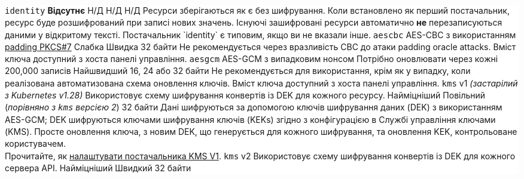   <tr>
  <th rowspan="2" scope="row"><tt>identity</tt></th>
  <td><strong>Відсутнє</strong></td>
  <td>Н/Д</td>
  <td>Н/Д</td>
  <td>Н/Д</td>
  </tr>
  <tr>
  <td colspan="4">Ресурси зберігаються як є без шифрування. Коли встановлено як перший постачальник, ресурс буде розшифрований при записі нових значень. Існуючі зашифровані ресурси автоматично <strong>не</strong> перезаписуються даними у відкритому тексті. Постачальник `identity` є типовим, якщо ви не вказали інше.</td>
  </tr>
</tbody>
<tbody id="encryption-providers-that-encrypt">
  <tr>
  <th rowspan="2" scope="row"><tt>aescbc</tt></th>
  <td>AES-CBC з використанням <a href="https://datatracker.ietf.org/doc/html/rfc2315">padding PKCS#7</a></td>
  <td>Слабка</td>
  <td>Швидка</td>
  <td>32 байти</td>
  </tr>
  <tr>
  <td colspan="4">Не рекомендується через вразливість CBC до атаки padding oracle attacks. Вміст ключа доступний з хоста панелі управління.</td>
  </tr>
  <tr>
  <th rowspan="2" scope="row"><tt>aesgcm</tt></th>
  <td>AES-GCM з випадковим нонсом</td>
  <td>Потрібно оновлювати через кожні 200,000 записів</td>
  <td>Найшвидший</td>
  <td>16, 24 або 32 байти</td>
  </tr>
  <tr>
  <td colspan="4">Не рекомендується для використання, крім як у випадку, коли реалізована автоматизована схема оновлення ключів. Вміст ключа доступний з хоста панелі управління.</td>
  </tr>
  <tr>
  <th rowspan="2" scope="row"><tt>kms</tt> v1 <em>(застарілий з Kubernetes v1.28)</em></th>
  <td>Використовує схему шифрування конвертів із DEK для кожного ресурсу.</td>
  <td>Найміцніший</td>
  <td>Повільний (<em>порівняно з <tt>kms</tt> версією 2</em>)</td>
  <td>32 байти</td>
  </tr>
  <tr>
  <td colspan="4">
    Дані шифруються за допомогою ключів шифрування даних (DEK) з використанням AES-GCM;
    DEK шифруються ключами шифрування ключів (KEKs) згідно з
    конфігурацією в Службі управління ключами (KMS).
    Просте оновлення ключа, з новим DEK, що генерується для кожного шифрування, та
    оновлення KEK, контрольоване користувачем.
    <br />
    Прочитайте, як <a href="/uk/docs/tasks/administer-cluster/kms-provider#configuring-the-kms-provider-kms-v1">налаштувати постачальника KMS V1</a>.
    </td>
  </tr>
  <tr>
  <th rowspan="2" scope="row"><tt>kms</tt> v2 </th>
  <td>Використовує схему шифрування конвертів із DEK для кожного сервера API.</td>
  <td>Найміцніший</td>
  <td>Швидкий</td>
  <td>32 байти</td>
  </tr>